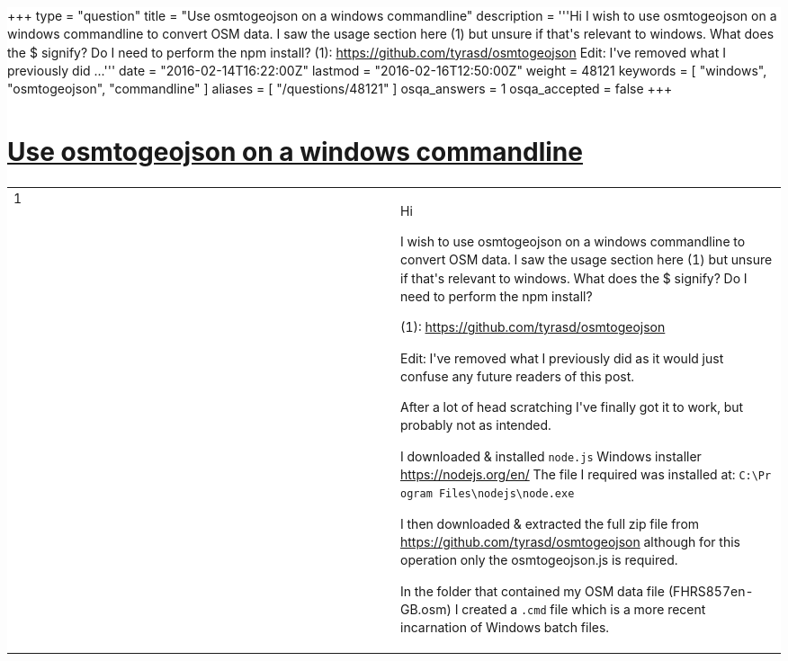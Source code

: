 +++
type = "question"
title = "Use osmtogeojson on a windows commandline"
description = '''Hi I wish to use osmtogeojson on a windows commandline to convert OSM data. I saw the usage section here (1) but unsure if that&#x27;s relevant to windows. What does the $ signify? Do I need to perform the npm install?  (1): https://github.com/tyrasd/osmtogeojson Edit: I&#x27;ve removed what I previously did ...'''
date = "2016-02-14T16:22:00Z"
lastmod = "2016-02-16T12:50:00Z"
weight = 48121
keywords = [ "windows", "osmtogeojson", "commandline" ]
aliases = [ "/questions/48121" ]
osqa_answers = 1
osqa_accepted = false
+++

<div class="headNormal">

# [Use osmtogeojson on a windows commandline](/questions/48121/use-osmtogeojson-on-a-windows-commandline)

</div>

<div id="main-body">

<div id="askform">

<table id="question-table" style="width:100%;">
<colgroup>
<col style="width: 50%" />
<col style="width: 50%" />
</colgroup>
<tbody>
<tr>
<td style="width: 30px; vertical-align: top"><div class="vote-buttons">
<span id="post-48121-upvote" class="ajax-command post-vote up" rel="nofollow" title="I like this post (click again to cancel)"> </span>
<div id="post-48121-score" class="post-score" title="current number of votes">
1
</div>
<span id="post-48121-downvote" class="ajax-command post-vote down" rel="nofollow" title="I dont like this post (click again to cancel)"> </span> <span id="favorite-mark" class="ajax-command favorite-mark" rel="nofollow" title="mark/unmark this question as favorite (click again to cancel)"> </span>
<div id="favorite-count" class="favorite-count">
&#10;</div>
</div></td>
<td><div id="item-right">
<div class="question-body">
<p>Hi</p>
<p>I wish to use osmtogeojson on a windows commandline to convert OSM data. I saw the usage section here (1) but unsure if that's relevant to windows. What does the $ signify? Do I need to perform the npm install?</p>
<p>(1): <a href="https://github.com/tyrasd/osmtogeojson">https://github.com/tyrasd/osmtogeojson</a></p>
<p>Edit: I've removed what I previously did as it would just confuse any future readers of this post.</p>
<p>After a lot of head scratching I've finally got it to work, but probably not as intended.</p>
<p>I downloaded &amp; installed <code>node.js</code> Windows installer <a href="https://nodejs.org/en/">https://nodejs.org/en/</a> The file I required was installed at: <code>C:\Program Files\nodejs\node.exe</code></p>
<p>I then downloaded &amp; extracted the full zip file from <a href="https://github.com/tyrasd/osmtogeojson">https://github.com/tyrasd/osmtogeojson</a> although for this operation only the osmtogeojson.js is required.</p>
<p>In the folder that contained my OSM data file (FHRS857en-GB.osm) I created a <code>.cmd</code> file which is a more recent incarnation of Windows batch files.</p>